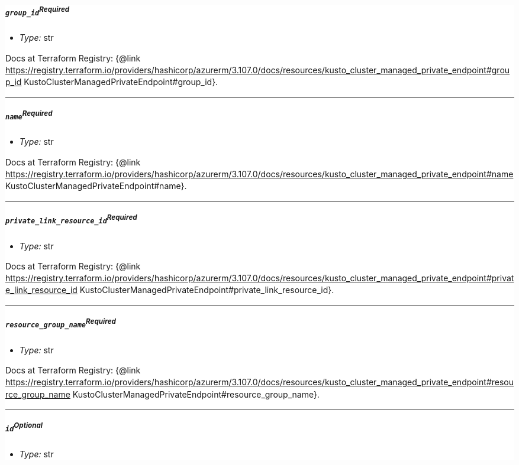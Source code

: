 
##### `group_id`<sup>Required</sup> <a name="group_id" id="@cdktf/provider-azurerm.kustoClusterManagedPrivateEndpoint.KustoClusterManagedPrivateEndpoint.Initializer.parameter.groupId"></a>

- *Type:* str

Docs at Terraform Registry: {@link https://registry.terraform.io/providers/hashicorp/azurerm/3.107.0/docs/resources/kusto_cluster_managed_private_endpoint#group_id KustoClusterManagedPrivateEndpoint#group_id}.

---

##### `name`<sup>Required</sup> <a name="name" id="@cdktf/provider-azurerm.kustoClusterManagedPrivateEndpoint.KustoClusterManagedPrivateEndpoint.Initializer.parameter.name"></a>

- *Type:* str

Docs at Terraform Registry: {@link https://registry.terraform.io/providers/hashicorp/azurerm/3.107.0/docs/resources/kusto_cluster_managed_private_endpoint#name KustoClusterManagedPrivateEndpoint#name}.

---

##### `private_link_resource_id`<sup>Required</sup> <a name="private_link_resource_id" id="@cdktf/provider-azurerm.kustoClusterManagedPrivateEndpoint.KustoClusterManagedPrivateEndpoint.Initializer.parameter.privateLinkResourceId"></a>

- *Type:* str

Docs at Terraform Registry: {@link https://registry.terraform.io/providers/hashicorp/azurerm/3.107.0/docs/resources/kusto_cluster_managed_private_endpoint#private_link_resource_id KustoClusterManagedPrivateEndpoint#private_link_resource_id}.

---

##### `resource_group_name`<sup>Required</sup> <a name="resource_group_name" id="@cdktf/provider-azurerm.kustoClusterManagedPrivateEndpoint.KustoClusterManagedPrivateEndpoint.Initializer.parameter.resourceGroupName"></a>

- *Type:* str

Docs at Terraform Registry: {@link https://registry.terraform.io/providers/hashicorp/azurerm/3.107.0/docs/resources/kusto_cluster_managed_private_endpoint#resource_group_name KustoClusterManagedPrivateEndpoint#resource_group_name}.

---

##### `id`<sup>Optional</sup> <a name="id" id="@cdktf/provider-azurerm.kustoClusterManagedPrivateEndpoint.KustoClusterManagedPrivateEndpoint.Initializer.parameter.id"></a>

- *Type:* str
